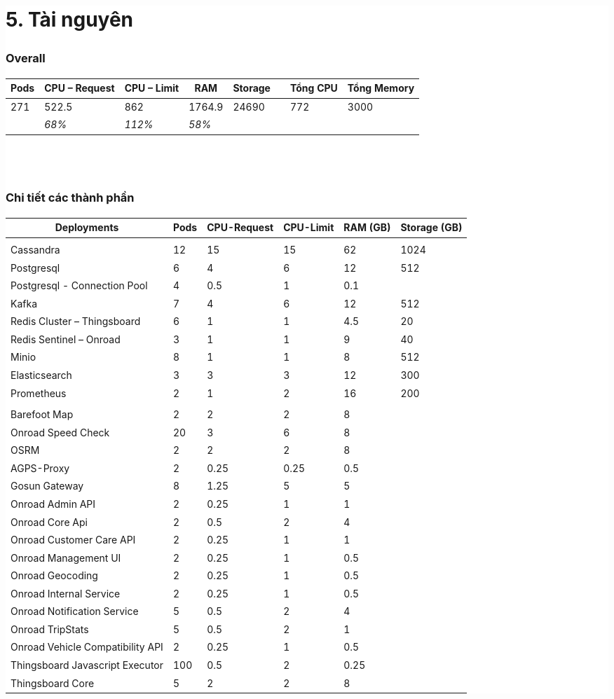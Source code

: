 # 5. Tài nguyên 

### Overall

| Pods | CPU – Request    | CPU – Limit      | RAM    | Storage |  | Tổng CPU | Tổng Memory |
|------|------------------|------------------|--------|---------|--|----------|-------------|
| 271  | 522.5            | 862              | 1764.9 | 24690   |  | 772      | 3000        |
|      | *68%* | *112%* | *58%* |         |  |          |             |

<br>
<br>

### Chi tiết các thành phần

| Deployments                      | Pods | CPU-Request | CPU-Limit | RAM (GB) | Storage (GB)|
|----------------------------------|------|-------------|-----------|------|---------|
|                                  |      |             |           |      |         |
| Cassandra                        | 12   | 15          | 15        | 62   | 1024    |
| Postgresql                       | 6    | 4           | 6         | 12   | 512     |
| Postgresql - Connection Pool     | 4    | 0.5         | 1         | 0.1  |         |
| Kafka                            | 7    | 4           | 6         | 12   | 512     |
| Redis Cluster – Thingsboard      | 6    | 1           | 1         | 4.5  | 20      |
| Redis Sentinel – Onroad          | 3    | 1           | 1         | 9    | 40      |
| Minio                            | 8    | 1           | 1         | 8    | 512     |
| Elasticsearch                    | 3    | 3           | 3         | 12   | 300     |
| Prometheus                       | 2    | 1           | 2         | 16   | 200     |
|                                  |      |             |           |      |         |
| Barefoot Map                     | 2    | 2           | 2         | 8    |         |
| Onroad Speed Check               | 20   | 3           | 6         | 8    |         |
| OSRM                             | 2    | 2           | 2         | 8    |         |
| AGPS-Proxy                       | 2    | 0.25        | 0.25      | 0.5  |         |
| Gosun Gateway                    | 8    | 1.25        | 5         | 5    |         |
| Onroad Admin API                 | 2    | 0.25        | 1         | 1    |         |
| Onroad Core Api                  | 2    | 0.5         | 2         | 4    |         |
| Onroad Customer Care API         | 2    | 0.25        | 1         | 1    |         |
| Onroad Management UI             | 2    | 0.25        | 1         | 0.5  |         |
| Onroad Geocoding                 | 2    | 0.25        | 1         | 0.5  |         |
| Onroad Internal Service          | 2    | 0.25        | 1         | 0.5  |         |
| Onroad Notification Service      | 5    | 0.5         | 2         | 4    |         |
| Onroad TripStats                 | 5    | 0.5         | 2         | 1    |         |
| Onroad Vehicle Compatibility API | 2    | 0.25        | 1         | 0.5  |         |
| Thingsboard Javascript Executor  | 100  | 0.5         | 2         | 0.25 |         |
| Thingsboard Core                 | 5    | 2           | 2         | 8    |         |